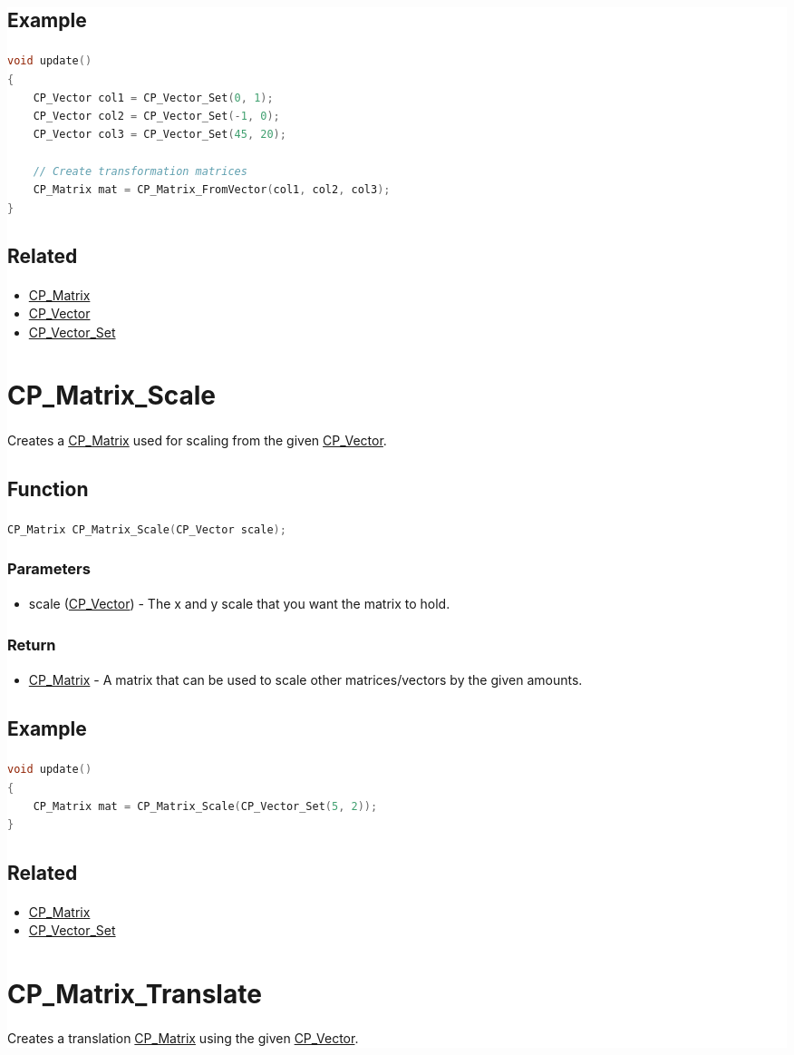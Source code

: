 ## Example
```C
void update()
{
    CP_Vector col1 = CP_Vector_Set(0, 1);
    CP_Vector col2 = CP_Vector_Set(-1, 0);
    CP_Vector col3 = CP_Vector_Set(45, 20);

    // Create transformation matrices
    CP_Matrix mat = CP_Matrix_FromVector(col1, col2, col3);
}
```

## Related
* [CP_Matrix](Types/#CP_Matrix)
* [CP_Vector](Types/#CP_Vector)
* [CP_Vector_Set](#CP_Vector_Set)

# CP_Matrix_Scale
Creates a [CP_Matrix](Types/#CP_Matrix) used for scaling from the given [CP_Vector](Types/#CP_Vector).

## Function
```C
CP_Matrix CP_Matrix_Scale(CP_Vector scale);
```

### Parameters
* scale ([CP_Vector](Types/#CP_Vector)) - The x and y scale that you want the matrix to hold.

### Return
* [CP_Matrix](Types/#CP_Matrix) - A matrix that can be used to scale other matrices/vectors by the given amounts.

## Example
```C
void update()
{
    CP_Matrix mat = CP_Matrix_Scale(CP_Vector_Set(5, 2));
}
```

## Related
* [CP_Matrix](Types/#CP_Matrix)
* [CP_Vector_Set](#CP_Vector_Set)

# CP_Matrix_Translate
Creates a translation [CP_Matrix](Types/#CP_Matrix) using the given [CP_Vector](Types/#CP_Vector).
